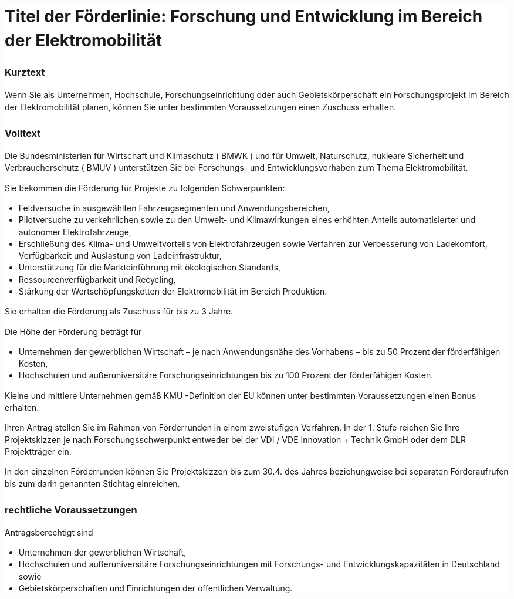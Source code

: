 #  Titel der Förderlinie: Forschung und Entwicklung im Bereich der Elektromobilität 

###  Kurztext 

Wenn Sie als Unternehmen, Hochschule, Forschungseinrichtung oder auch Gebietskörperschaft ein Forschungsprojekt im Bereich der Elektromobilität planen, können Sie unter bestimmten Voraussetzungen einen Zuschuss erhalten. 

###  Volltext 

Die Bundesministerien für Wirtschaft und Klimaschutz (  BMWK  ) und für Umwelt, Naturschutz, nukleare Sicherheit und Verbraucherschutz (  BMUV  ) unterstützen Sie bei Forschungs- und Entwicklungsvorhaben zum Thema Elektromobilität. 

Sie bekommen die Förderung für Projekte zu folgenden Schwerpunkten: 

  * Feldversuche in ausgewählten Fahrzeugsegmenten und Anwendungsbereichen, 
  * Pilotversuche zu verkehrlichen sowie zu den Umwelt- und Klimawirkungen eines erhöhten Anteils automatisierter und autonomer Elektrofahrzeuge, 
  * Erschließung des Klima- und Umweltvorteils von Elektrofahrzeugen sowie Verfahren zur Verbesserung von Ladekomfort, Verfügbarkeit und Auslastung von Ladeinfrastruktur, 
  * Unterstützung für die Markteinführung mit ökologischen Standards, 
  * Ressourcenverfügbarkeit und Recycling, 
  * Stärkung der Wertschöpfungsketten der Elektromobilität im Bereich Produktion. 



Sie erhalten die Förderung als Zuschuss für bis zu 3 Jahre. 

Die Höhe der Förderung beträgt für 

  * Unternehmen der gewerblichen Wirtschaft – je nach Anwendungsnähe des Vorhabens – bis zu 50 Prozent der förderfähigen Kosten, 
  * Hochschulen und außeruniversitäre Forschungseinrichtungen bis zu 100 Prozent der förderfähigen Kosten. 



Kleine und mittlere Unternehmen gemäß  KMU  -Definition der  EU  können unter bestimmten Voraussetzungen einen Bonus erhalten. 

Ihren Antrag stellen Sie im Rahmen von Förderrunden in einem zweistufigen Verfahren. In der 1. Stufe reichen Sie Ihre Projektskizzen je nach Forschungsschwerpunkt entweder bei der  VDI  /  VDE  Innovation + Technik  GmbH  oder dem  DLR  Projektträger ein. 

In den einzelnen Förderrunden können Sie Projektskizzen bis zum 30.4. des Jahres beziehungweise bei separaten Förderaufrufen bis zum darin genannten Stichtag einreichen. 

###  rechtliche Voraussetzungen 

Antragsberechtigt sind 

  * Unternehmen der gewerblichen Wirtschaft, 
  * Hochschulen und außeruniversitäre Forschungseinrichtungen mit Forschungs- und Entwicklungskapazitäten in Deutschland sowie 
  * Gebietskörperschaften und Einrichtungen der öffentlichen Verwaltung. 
